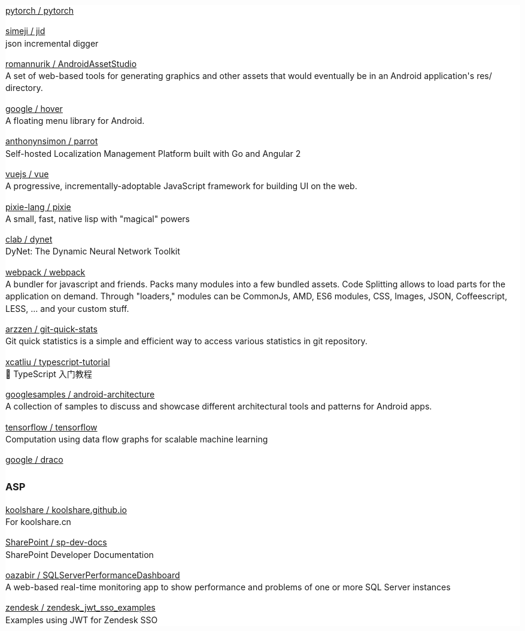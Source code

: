 [pytorch / pytorch](../../../../../pytorch/pytorch)  
  

[simeji / jid](../../../../../simeji/jid)  
json incremental digger  

[romannurik / AndroidAssetStudio](../../../../../romannurik/AndroidAssetStudio)  
A set of web-based tools for generating graphics and other assets that would eventually be in an Android application's res/ directory.  

[google / hover](../../../../../google/hover)  
A floating menu library for Android.  

[anthonynsimon / parrot](../../../../../anthonynsimon/parrot)  
Self-hosted Localization Management Platform built with Go and Angular 2  

[vuejs / vue](../../../../../vuejs/vue)  
A progressive, incrementally-adoptable JavaScript framework for building UI on the web.  

[pixie-lang / pixie](../../../../../pixie-lang/pixie)  
A small, fast, native lisp with "magical" powers  

[clab / dynet](../../../../../clab/dynet)  
DyNet: The Dynamic Neural Network Toolkit  

[webpack / webpack](../../../../../webpack/webpack)  
A bundler for javascript and friends. Packs many modules into a few bundled assets. Code Splitting allows to load parts for the application on demand. Through "loaders," modules can be CommonJs, AMD, ES6 modules, CSS, Images, JSON, Coffeescript, LESS, ... and your custom stuff.  

[arzzen / git-quick-stats](../../../../../arzzen/git-quick-stats)  
Git quick statistics is a simple and efficient way to access various statistics in git repository.  

[xcatliu / typescript-tutorial](../../../../../xcatliu/typescript-tutorial)  
📕 TypeScript 入门教程  

[googlesamples / android-architecture](../../../../../googlesamples/android-architecture)  
A collection of samples to discuss and showcase different architectural tools and patterns for Android apps.  

[tensorflow / tensorflow](../../../../../tensorflow/tensorflow)  
Computation using data flow graphs for scalable machine learning  

[google / draco](../../../../../google/draco)  
  

### ASP

[koolshare / koolshare.github.io](../../../../../koolshare/koolshare.github.io)  
For koolshare.cn  

[SharePoint / sp-dev-docs](../../../../../SharePoint/sp-dev-docs)  
SharePoint Developer Documentation  

[oazabir / SQLServerPerformanceDashboard](../../../../../oazabir/SQLServerPerformanceDashboard)  
A web-based real-time monitoring app to show performance and problems of one or more SQL Server instances  

[zendesk / zendesk_jwt_sso_examples](../../../../../zendesk/zendesk_jwt_sso_examples)  
Examples using JWT for Zendesk SSO  
